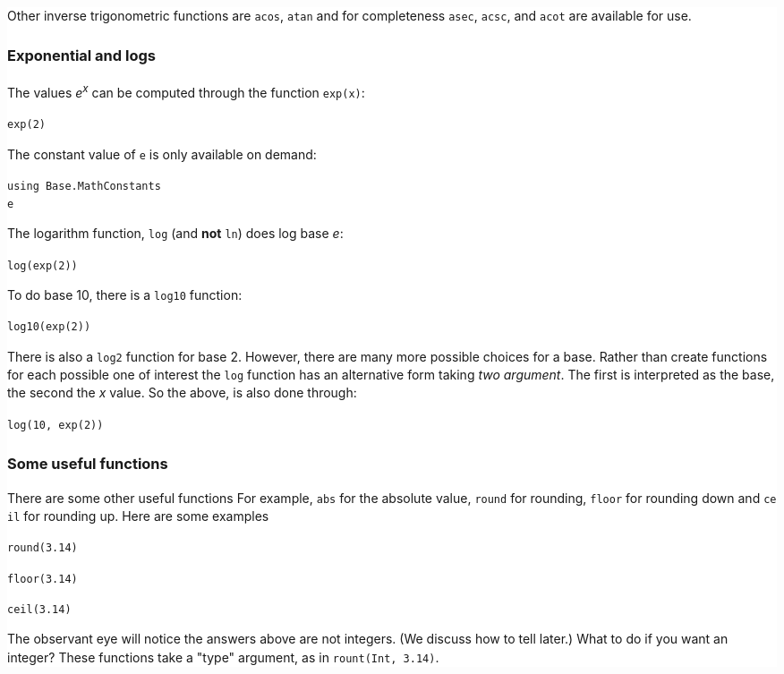 Other inverse trigonometric functions are `acos`, `atan` and for
completeness `asec`, `acsc`, and `acot` are available for use.


### Exponential and logs

The values $e^x$ can be computed through the function `exp(x)`:

```
exp(2)
```

The constant value of `e` is only available on demand:

```
using Base.MathConstants
e
```


The logarithm function, `log` (and **not**  `ln`) does log base $e$:

```
log(exp(2))
```

To do base 10, there is a `log10` function:

```
log10(exp(2))
```

There is also a `log2` function for base 2. However, there are many more possible choices for a base. Rather than create functions for each possible one of interest the `log` function has an alternative form taking *two argument*. The first is interpreted as the base, the second the $x$ value. So the above, is also done through:


```
log(10, exp(2))
```


### Some useful functions

There are some other useful functions For example, `abs` for the
absolute value, `round` for rounding, `floor` for rounding down and
`ceil` for rounding up. Here are some examples


```
round(3.14)
```

```
floor(3.14)
```

```
ceil(3.14)
```

The observant eye will notice the answers above are not integers. (We
discuss how to tell later.)  What to do if you want an integer? These
functions take a "type" argument, as in `rount(Int, 3.14)`.
